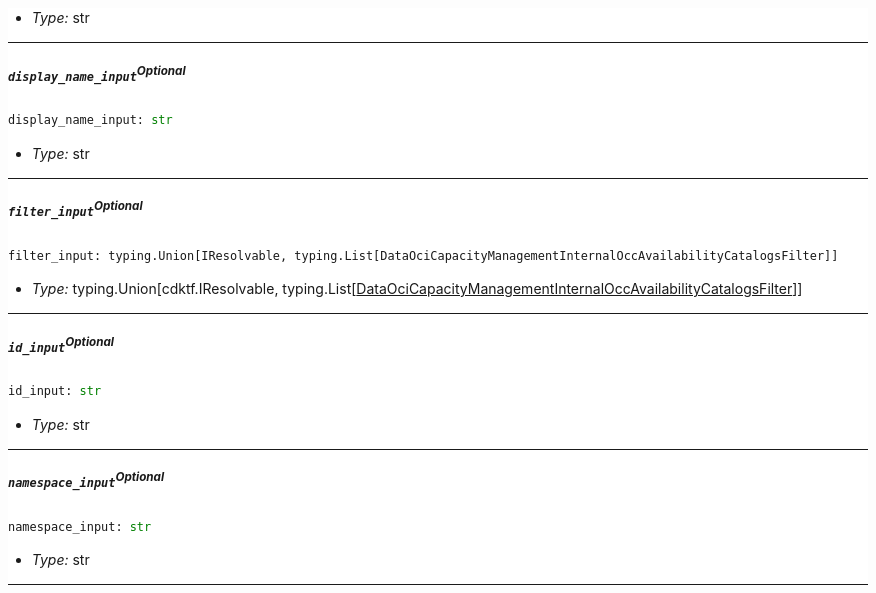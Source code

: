 - *Type:* str

---

##### `display_name_input`<sup>Optional</sup> <a name="display_name_input" id="rhizo-co-terraform-provider-oci.dataOciCapacityManagementInternalOccAvailabilityCatalogs.DataOciCapacityManagementInternalOccAvailabilityCatalogs.property.displayNameInput"></a>

```python
display_name_input: str
```

- *Type:* str

---

##### `filter_input`<sup>Optional</sup> <a name="filter_input" id="rhizo-co-terraform-provider-oci.dataOciCapacityManagementInternalOccAvailabilityCatalogs.DataOciCapacityManagementInternalOccAvailabilityCatalogs.property.filterInput"></a>

```python
filter_input: typing.Union[IResolvable, typing.List[DataOciCapacityManagementInternalOccAvailabilityCatalogsFilter]]
```

- *Type:* typing.Union[cdktf.IResolvable, typing.List[<a href="#rhizo-co-terraform-provider-oci.dataOciCapacityManagementInternalOccAvailabilityCatalogs.DataOciCapacityManagementInternalOccAvailabilityCatalogsFilter">DataOciCapacityManagementInternalOccAvailabilityCatalogsFilter</a>]]

---

##### `id_input`<sup>Optional</sup> <a name="id_input" id="rhizo-co-terraform-provider-oci.dataOciCapacityManagementInternalOccAvailabilityCatalogs.DataOciCapacityManagementInternalOccAvailabilityCatalogs.property.idInput"></a>

```python
id_input: str
```

- *Type:* str

---

##### `namespace_input`<sup>Optional</sup> <a name="namespace_input" id="rhizo-co-terraform-provider-oci.dataOciCapacityManagementInternalOccAvailabilityCatalogs.DataOciCapacityManagementInternalOccAvailabilityCatalogs.property.namespaceInput"></a>

```python
namespace_input: str
```

- *Type:* str

---